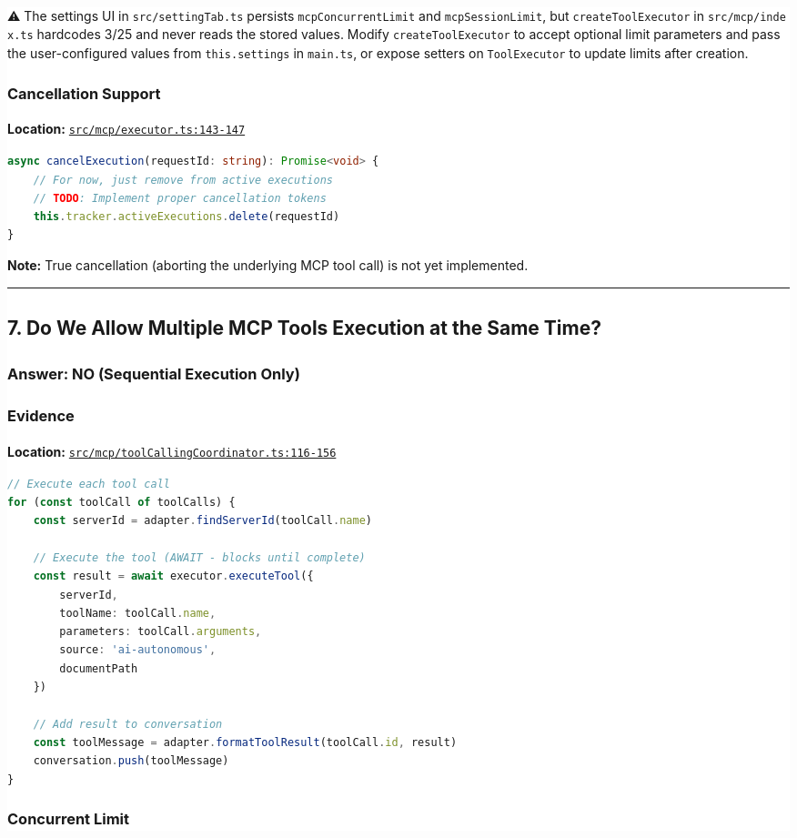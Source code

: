 ⚠️ The settings UI in `src/settingTab.ts` persists `mcpConcurrentLimit` and `mcpSessionLimit`, but `createToolExecutor` in `src/mcp/index.ts` hardcodes 3/25 and never reads the stored values. Modify `createToolExecutor` to accept optional limit parameters and pass the user-configured values from `this.settings` in `main.ts`, or expose setters on `ToolExecutor` to update limits after creation.

### Cancellation Support

**Location:** [`src/mcp/executor.ts:143-147`](src/mcp/executor.ts:143-147)

```typescript
async cancelExecution(requestId: string): Promise<void> {
    // For now, just remove from active executions
    // TODO: Implement proper cancellation tokens
    this.tracker.activeExecutions.delete(requestId)
}
```

**Note:** True cancellation (aborting the underlying MCP tool call) is not yet implemented.

---

## 7. Do We Allow Multiple MCP Tools Execution at the Same Time?

### Answer: **NO** (Sequential Execution Only)

### Evidence

**Location:** [`src/mcp/toolCallingCoordinator.ts:116-156`](src/mcp/toolCallingCoordinator.ts:116-156)

```typescript
// Execute each tool call
for (const toolCall of toolCalls) {
    const serverId = adapter.findServerId(toolCall.name)
    
    // Execute the tool (AWAIT - blocks until complete)
    const result = await executor.executeTool({
        serverId,
        toolName: toolCall.name,
        parameters: toolCall.arguments,
        source: 'ai-autonomous',
        documentPath
    })
    
    // Add result to conversation
    const toolMessage = adapter.formatToolResult(toolCall.id, result)
    conversation.push(toolMessage)
}
```

### Concurrent Limit
